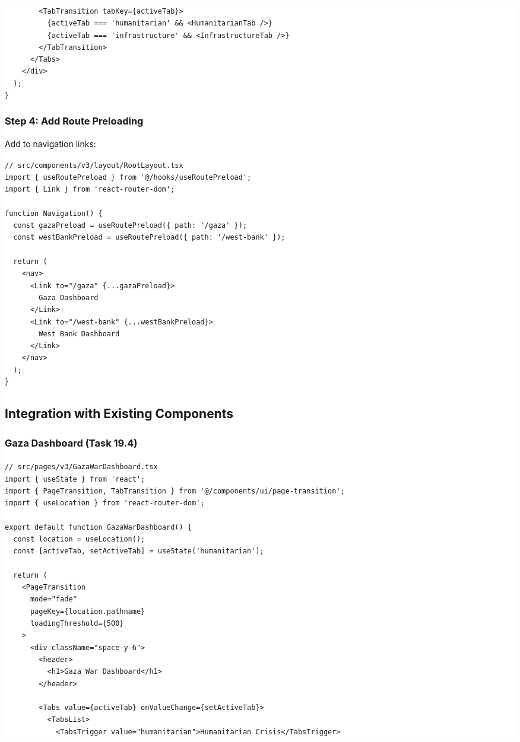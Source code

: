 ```tsx
        <TabTransition tabKey={activeTab}>
          {activeTab === 'humanitarian' && <HumanitarianTab />}
          {activeTab === 'infrastructure' && <InfrastructureTab />}
        </TabTransition>
      </Tabs>
    </div>
  );
}
```

### Step 4: Add Route Preloading

Add to navigation links:

```tsx
// src/components/v3/layout/RootLayout.tsx
import { useRoutePreload } from '@/hooks/useRoutePreload';
import { Link } from 'react-router-dom';

function Navigation() {
  const gazaPreload = useRoutePreload({ path: '/gaza' });
  const westBankPreload = useRoutePreload({ path: '/west-bank' });
  
  return (
    <nav>
      <Link to="/gaza" {...gazaPreload}>
        Gaza Dashboard
      </Link>
      <Link to="/west-bank" {...westBankPreload}>
        West Bank Dashboard
      </Link>
    </nav>
  );
}
```

## Integration with Existing Components

### Gaza Dashboard (Task 19.4)

```tsx
// src/pages/v3/GazaWarDashboard.tsx
import { useState } from 'react';
import { PageTransition, TabTransition } from '@/components/ui/page-transition';
import { useLocation } from 'react-router-dom';

export default function GazaWarDashboard() {
  const location = useLocation();
  const [activeTab, setActiveTab] = useState('humanitarian');
  
  return (
    <PageTransition 
      mode="fade" 
      pageKey={location.pathname}
      loadingThreshold={500}
    >
      <div className="space-y-6">
        <header>
          <h1>Gaza War Dashboard</h1>
        </header>
        
        <Tabs value={activeTab} onValueChange={setActiveTab}>
          <TabsList>
            <TabsTrigger value="humanitarian">Humanitarian Crisis</TabsTrigger>
```